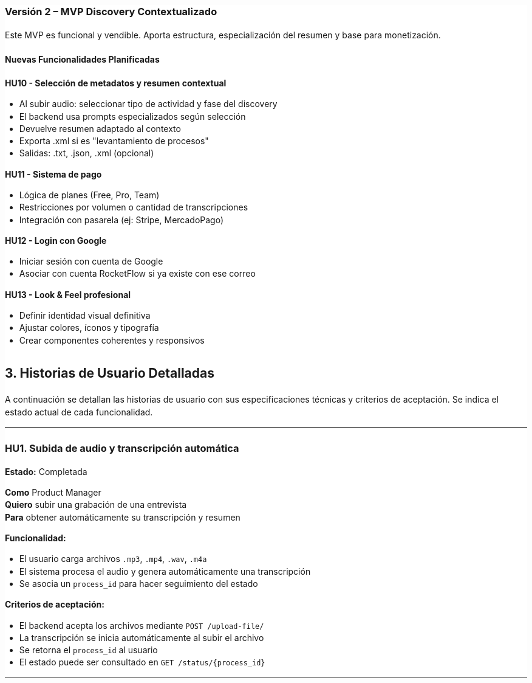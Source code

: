### Versión 2 – MVP Discovery Contextualizado

Este MVP es funcional y vendible. Aporta estructura, especialización del resumen y base para monetización.

#### Nuevas Funcionalidades Planificadas

**HU10 - Selección de metadatos y resumen contextual**
- Al subir audio: seleccionar tipo de actividad y fase del discovery
- El backend usa prompts especializados según selección
- Devuelve resumen adaptado al contexto
- Exporta .xml si es "levantamiento de procesos"
- Salidas: .txt, .json, .xml (opcional)

**HU11 - Sistema de pago**
- Lógica de planes (Free, Pro, Team)
- Restricciones por volumen o cantidad de transcripciones
- Integración con pasarela (ej: Stripe, MercadoPago)

**HU12 - Login con Google**
- Iniciar sesión con cuenta de Google
- Asociar con cuenta RocketFlow si ya existe con ese correo

**HU13 - Look & Feel profesional**
- Definir identidad visual definitiva
- Ajustar colores, íconos y tipografía
- Crear componentes coherentes y responsivos

## 3. Historias de Usuario Detalladas

A continuación se detallan las historias de usuario con sus especificaciones técnicas y criterios de aceptación. Se indica el estado actual de cada funcionalidad.

---

### HU1. Subida de audio y transcripción automática

**Estado:** Completada

**Como** Product Manager  
**Quiero** subir una grabación de una entrevista  
**Para** obtener automáticamente su transcripción y resumen

**Funcionalidad:**
- El usuario carga archivos `.mp3`, `.mp4`, `.wav`, `.m4a`
- El sistema procesa el audio y genera automáticamente una transcripción
- Se asocia un `process_id` para hacer seguimiento del estado

**Criterios de aceptación:**
- El backend acepta los archivos mediante `POST /upload-file/`
- La transcripción se inicia automáticamente al subir el archivo
- Se retorna el `process_id` al usuario
- El estado puede ser consultado en `GET /status/{process_id}`

---
